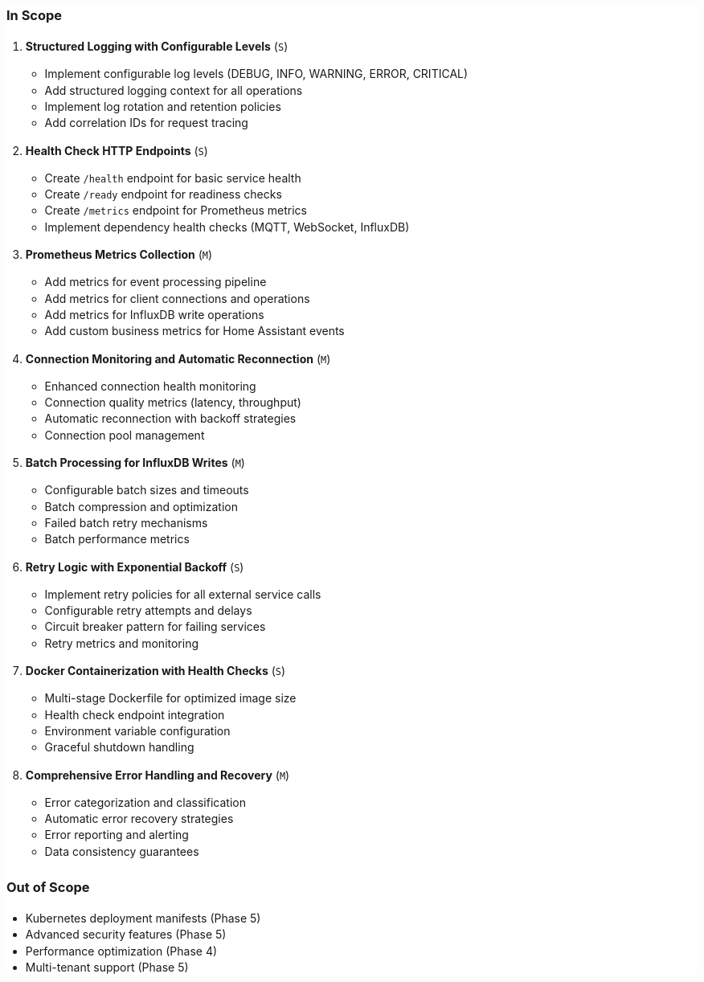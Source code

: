 ### In Scope

1. **Structured Logging with Configurable Levels** (`S`)
   - Implement configurable log levels (DEBUG, INFO, WARNING, ERROR, CRITICAL)
   - Add structured logging context for all operations
   - Implement log rotation and retention policies
   - Add correlation IDs for request tracing

2. **Health Check HTTP Endpoints** (`S`)
   - Create `/health` endpoint for basic service health
   - Create `/ready` endpoint for readiness checks
   - Create `/metrics` endpoint for Prometheus metrics
   - Implement dependency health checks (MQTT, WebSocket, InfluxDB)

3. **Prometheus Metrics Collection** (`M`)
   - Add metrics for event processing pipeline
   - Add metrics for client connections and operations
   - Add metrics for InfluxDB write operations
   - Add custom business metrics for Home Assistant events

4. **Connection Monitoring and Automatic Reconnection** (`M`)
   - Enhanced connection health monitoring
   - Connection quality metrics (latency, throughput)
   - Automatic reconnection with backoff strategies
   - Connection pool management

5. **Batch Processing for InfluxDB Writes** (`M`)
   - Configurable batch sizes and timeouts
   - Batch compression and optimization
   - Failed batch retry mechanisms
   - Batch performance metrics

6. **Retry Logic with Exponential Backoff** (`S`)
   - Implement retry policies for all external service calls
   - Configurable retry attempts and delays
   - Circuit breaker pattern for failing services
   - Retry metrics and monitoring

7. **Docker Containerization with Health Checks** (`S`)
   - Multi-stage Dockerfile for optimized image size
   - Health check endpoint integration
   - Environment variable configuration
   - Graceful shutdown handling

8. **Comprehensive Error Handling and Recovery** (`M`)
   - Error categorization and classification
   - Automatic error recovery strategies
   - Error reporting and alerting
   - Data consistency guarantees

### Out of Scope

- Kubernetes deployment manifests (Phase 5)
- Advanced security features (Phase 5)
- Performance optimization (Phase 4)
- Multi-tenant support (Phase 5)
